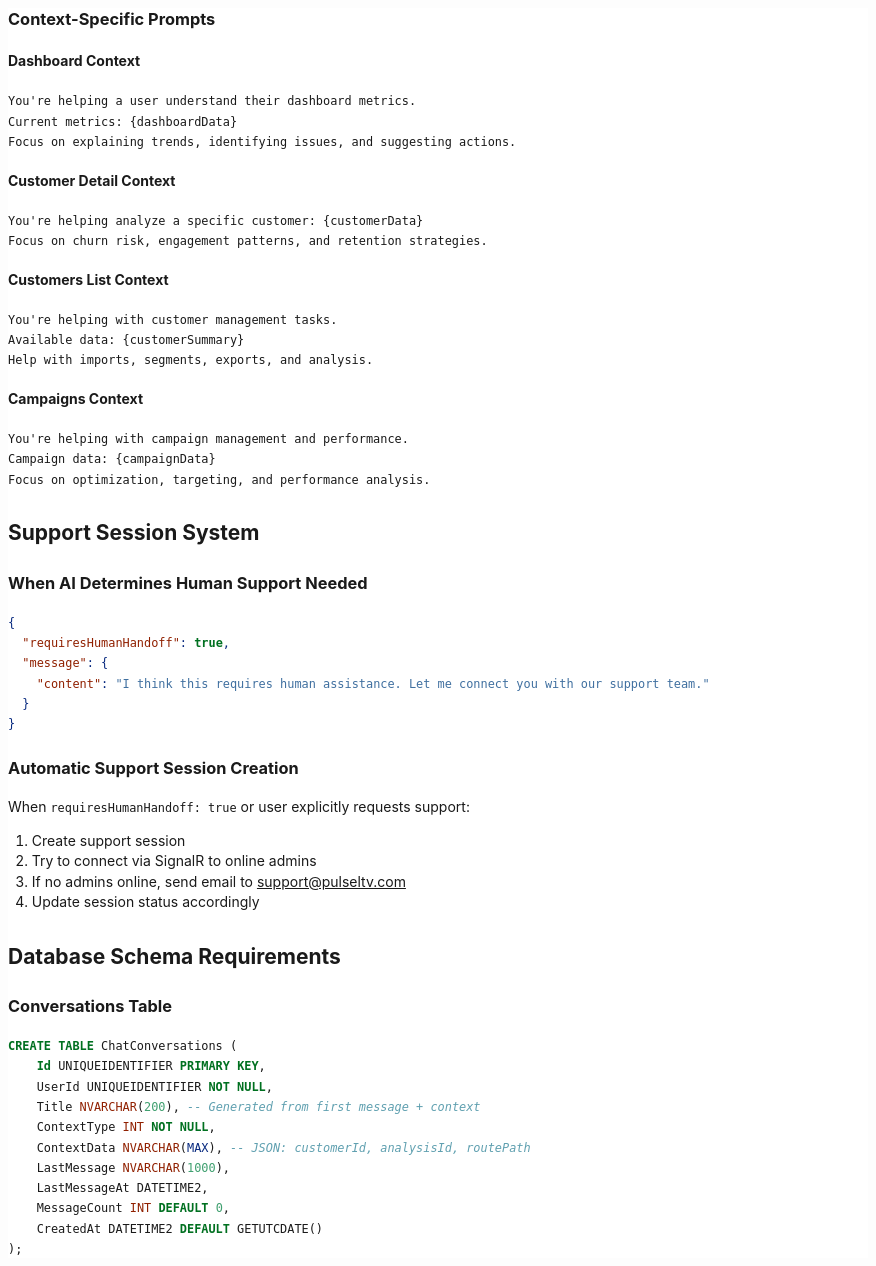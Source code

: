 ### Context-Specific Prompts

#### Dashboard Context
```
You're helping a user understand their dashboard metrics. 
Current metrics: {dashboardData}
Focus on explaining trends, identifying issues, and suggesting actions.
```

#### Customer Detail Context
```
You're helping analyze a specific customer: {customerData}
Focus on churn risk, engagement patterns, and retention strategies.
```

#### Customers List Context
```
You're helping with customer management tasks.
Available data: {customerSummary}
Help with imports, segments, exports, and analysis.
```

#### Campaigns Context
```
You're helping with campaign management and performance.
Campaign data: {campaignData}
Focus on optimization, targeting, and performance analysis.
```

## Support Session System

### When AI Determines Human Support Needed
```json
{
  "requiresHumanHandoff": true,
  "message": {
    "content": "I think this requires human assistance. Let me connect you with our support team."
  }
}
```

### Automatic Support Session Creation
When `requiresHumanHandoff: true` or user explicitly requests support:

1. Create support session
2. Try to connect via SignalR to online admins
3. If no admins online, send email to support@pulseltv.com
4. Update session status accordingly

## Database Schema Requirements

### Conversations Table
```sql
CREATE TABLE ChatConversations (
    Id UNIQUEIDENTIFIER PRIMARY KEY,
    UserId UNIQUEIDENTIFIER NOT NULL,
    Title NVARCHAR(200), -- Generated from first message + context
    ContextType INT NOT NULL,
    ContextData NVARCHAR(MAX), -- JSON: customerId, analysisId, routePath
    LastMessage NVARCHAR(1000),
    LastMessageAt DATETIME2,
    MessageCount INT DEFAULT 0,
    CreatedAt DATETIME2 DEFAULT GETUTCDATE()
);
```